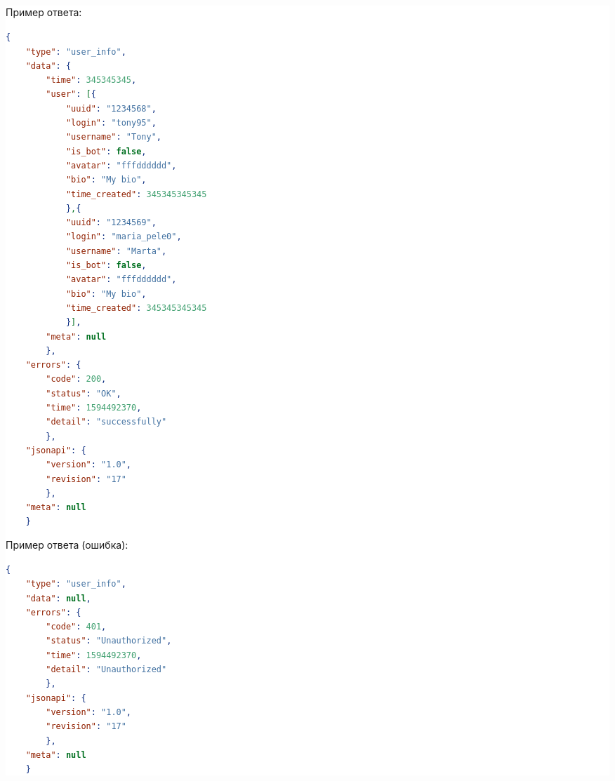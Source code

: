 Пример ответа:

```json
{
    "type": "user_info",
    "data": {
        "time": 345345345,
        "user": [{
            "uuid": "1234568",
            "login": "tony95",
            "username": "Tony",
            "is_bot": false,
            "avatar": "fffdddddd",
            "bio": "My bio",
            "time_created": 345345345345
            },{
            "uuid": "1234569",
            "login": "maria_pele0",
            "username": "Marta",
            "is_bot": false,
            "avatar": "fffdddddd",
            "bio": "My bio",
            "time_created": 345345345345
            }],
        "meta": null
        },
    "errors": {
        "code": 200,
        "status": "OK",
        "time": 1594492370,
        "detail": "successfully"
        },
    "jsonapi": {
        "version": "1.0",
        "revision": "17"
        },
    "meta": null
    }
```

Пример ответа (ошибка):

```json
{
    "type": "user_info",
    "data": null,
    "errors": {
        "code": 401,
        "status": "Unauthorized",
        "time": 1594492370,
        "detail": "Unauthorized"
        },
    "jsonapi": {
        "version": "1.0",
        "revision": "17"
        },
    "meta": null
    }
```
